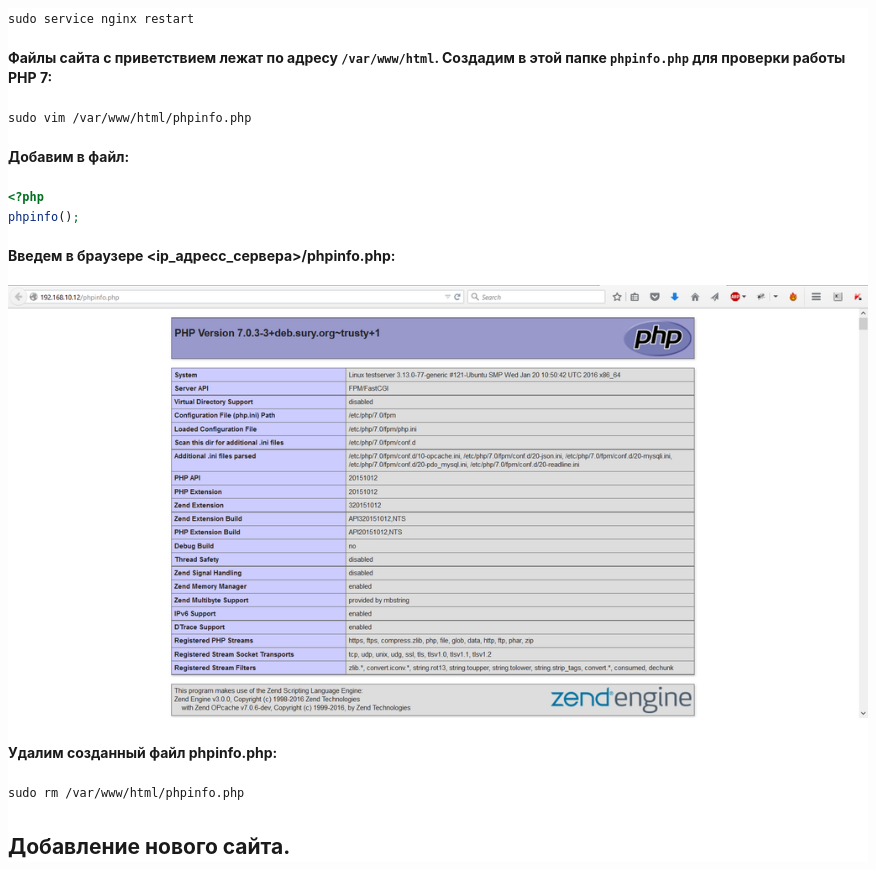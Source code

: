 ```shell
sudo service nginx restart
```

#### Файлы сайта с приветствием лежат по адресу `/var/www/html`. Создадим в этой папке `phpinfo.php` для проверки работы PHP 7:

```shell
sudo vim /var/www/html/phpinfo.php
```

#### Добавим в файл:

```php
<?php
phpinfo();
```

#### Введем в браузере <ip_адресс_сервера>/phpinfo.php:

![Alt text](images/9.png "Проверка PHP 7")


#### Удалим созданный файл phpinfo.php:

```shell
sudo rm /var/www/html/phpinfo.php
```


## Добавление нового сайта.
